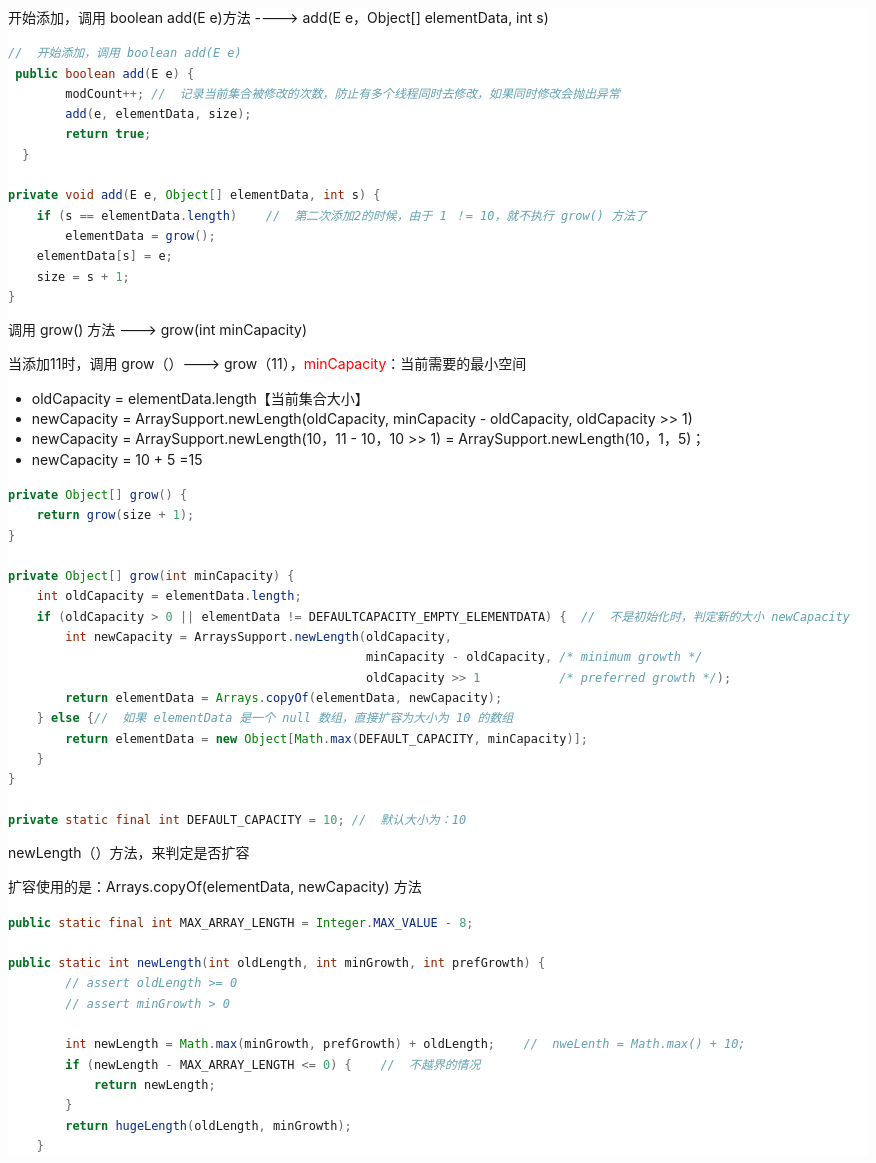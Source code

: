 开始添加，调用  boolean add(E e)方法  ----> add(E e，Object[] elementData, int s) 

```java
//	开始添加，调用 boolean add(E e)
 public boolean add(E e) {
        modCount++;	//	记录当前集合被修改的次数，防止有多个线程同时去修改，如果同时修改会抛出异常
        add(e, elementData, size);
        return true;
  }

private void add(E e, Object[] elementData, int s) {
    if (s == elementData.length)	//	第二次添加2的时候，由于 1 ！= 10，就不执行 grow() 方法了
        elementData = grow();
    elementData[s] = e;
    size = s + 1;
}
```

调用 grow() 方法 ---> grow(int minCapacity)

当添加11时，调用 grow（）---> grow（11），<font color="red">minCapacity</font>：当前需要的最小空间

- oldCapacity = elementData.length【当前集合大小】
- newCapacity  = ArraySupport.newLength(oldCapacity, minCapacity - oldCapacity, oldCapacity >> 1)
- newCapacity = ArraySupport.newLength(10，11 - 10，10 >> 1) = ArraySupport.newLength(10，1，5)；
- newCapacity = 10 + 5 =15

```java
private Object[] grow() {
    return grow(size + 1);
}

private Object[] grow(int minCapacity) {
    int oldCapacity = elementData.length;
    if (oldCapacity > 0 || elementData != DEFAULTCAPACITY_EMPTY_ELEMENTDATA) {	//	不是初始化时，判定新的大小 newCapacity
        int newCapacity = ArraysSupport.newLength(oldCapacity,
                                                  minCapacity - oldCapacity, /* minimum growth */
                                                  oldCapacity >> 1           /* preferred growth */);
        return elementData = Arrays.copyOf(elementData, newCapacity);
    } else {//	如果 elementData 是一个 null 数组，直接扩容为大小为 10 的数组
        return elementData = new Object[Math.max(DEFAULT_CAPACITY, minCapacity)];
    }
}

private static final int DEFAULT_CAPACITY = 10;	//	默认大小为：10

```

newLength（）方法，来判定是否扩容

扩容使用的是：Arrays.copyOf(elementData, newCapacity) 方法

```java
public static final int MAX_ARRAY_LENGTH = Integer.MAX_VALUE - 8;

public static int newLength(int oldLength, int minGrowth, int prefGrowth) {
        // assert oldLength >= 0
        // assert minGrowth > 0

        int newLength = Math.max(minGrowth, prefGrowth) + oldLength;	//	nweLenth = Math.max() + 10;
        if (newLength - MAX_ARRAY_LENGTH <= 0) {	//	不越界的情况
            return newLength;
        }
        return hugeLength(oldLength, minGrowth);
    }
```